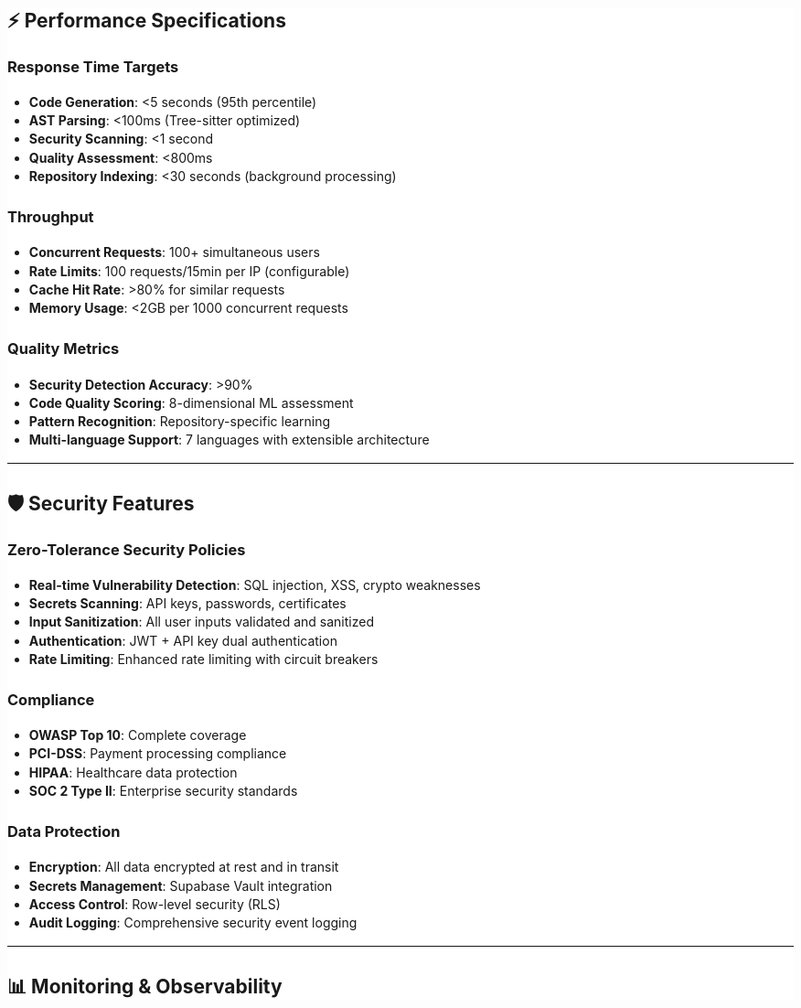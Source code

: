 
## ⚡ **Performance Specifications**

### **Response Time Targets**
- **Code Generation**: <5 seconds (95th percentile)
- **AST Parsing**: <100ms (Tree-sitter optimized)
- **Security Scanning**: <1 second
- **Quality Assessment**: <800ms
- **Repository Indexing**: <30 seconds (background processing)

### **Throughput**
- **Concurrent Requests**: 100+ simultaneous users
- **Rate Limits**: 100 requests/15min per IP (configurable)
- **Cache Hit Rate**: >80% for similar requests
- **Memory Usage**: <2GB per 1000 concurrent requests

### **Quality Metrics**
- **Security Detection Accuracy**: >90%
- **Code Quality Scoring**: 8-dimensional ML assessment
- **Pattern Recognition**: Repository-specific learning
- **Multi-language Support**: 7 languages with extensible architecture

---

## 🛡️ **Security Features**

### **Zero-Tolerance Security Policies**
- **Real-time Vulnerability Detection**: SQL injection, XSS, crypto weaknesses
- **Secrets Scanning**: API keys, passwords, certificates
- **Input Sanitization**: All user inputs validated and sanitized
- **Authentication**: JWT + API key dual authentication
- **Rate Limiting**: Enhanced rate limiting with circuit breakers

### **Compliance**
- **OWASP Top 10**: Complete coverage
- **PCI-DSS**: Payment processing compliance
- **HIPAA**: Healthcare data protection
- **SOC 2 Type II**: Enterprise security standards

### **Data Protection**
- **Encryption**: All data encrypted at rest and in transit
- **Secrets Management**: Supabase Vault integration
- **Access Control**: Row-level security (RLS)
- **Audit Logging**: Comprehensive security event logging

---

## 📊 **Monitoring & Observability**
